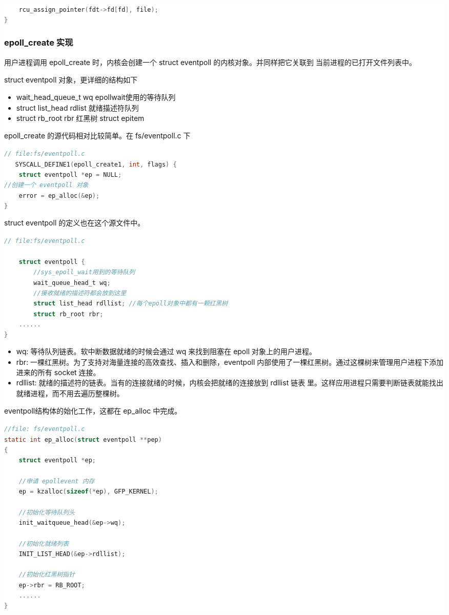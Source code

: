 ```c
    rcu_assign_pointer(fdt->fd[fd], file);
}
```

### epoll_create 实现
用户进程调用 epoll_create 时，内核会创建一个 struct eventpoll 的内核对象。并同样把它关联到 当前进程的已打开文件列表中。

 struct eventpoll 对象，更详细的结构如下
 - wait_head_queue_t wq  epollwait使用的等待队列
 - struct list_head rdlist  就绪描述符队列
 - struct rb_root rbr   红黑树 struct epitem

epoll_create 的源代码相对比较简单。在 fs/eventpoll.c 下

```c
// file:fs/eventpoll.c 
   SYSCALL_DEFINE1(epoll_create1, int, flags) {
    struct eventpoll *ep = NULL;
//创建一个 eventpoll 对象
    error = ep_alloc(&ep);
}
```


struct eventpoll 的定义也在这个源文件中。
```c
// file:fs/eventpoll.c 
    
    struct eventpoll {
        //sys_epoll_wait用到的等待队列 
        wait_queue_head_t wq;
        //接收就绪的描述符都会放到这里
        struct list_head rdllist; //每个epoll对象中都有一颗红黑树
        struct rb_root rbr;
    ......
}
```
- wq: 等待队列链表。软中断数据就绪的时候会通过 wq 来找到阻塞在 epoll 对象上的用户进程。
- rbr: 一棵红黑树。为了支持对海量连接的高效查找、插入和删除，eventpoll 内部使用了一棵红黑树。通过这棵树来管理用户进程下添加进来的所有 socket 连接。
- rdllist: 就绪的描述符的链表。当有的连接就绪的时候，内核会把就绪的连接放到 rdllist 链表 里。这样应用进程只需要判断链表就能找出就绪进程，而不用去遍历整棵树。

eventpoll结构体的始化工作，这都在 ep_alloc 中完成。
```c
//file: fs/eventpoll.c
static int ep_alloc(struct eventpoll **pep)
{
    struct eventpoll *ep; 

    //申请 epollevent 内存
    ep = kzalloc(sizeof(*ep), GFP_KERNEL); 

    //初始化等待队列头
    init_waitqueue_head(&ep->wq); 

    //初始化就绪列表
    INIT_LIST_HEAD(&ep->rdllist); 

    //初始化红黑树指针
    ep->rbr = RB_ROOT;
    ......
}
```
